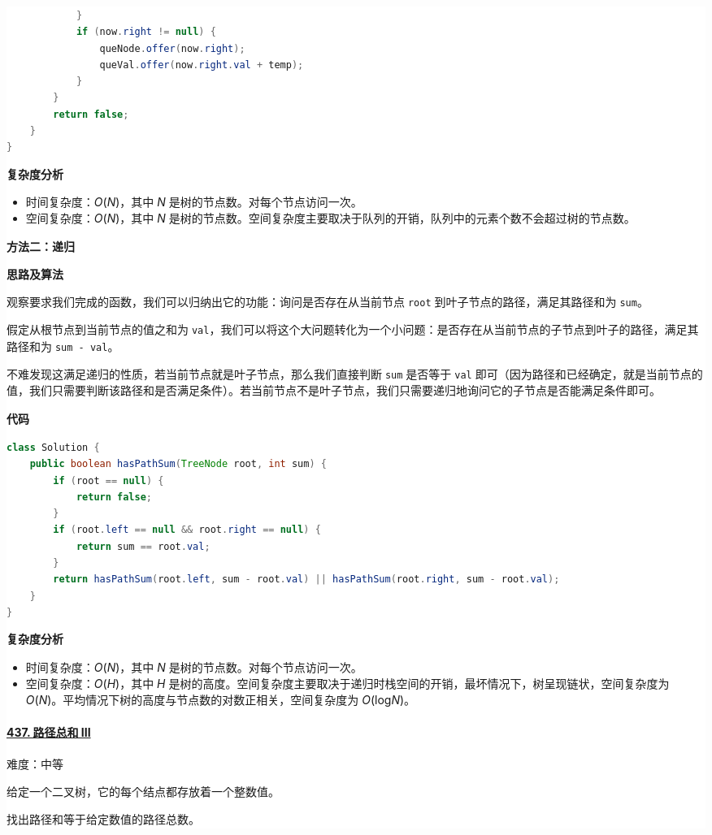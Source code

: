```java
            }
            if (now.right != null) {
                queNode.offer(now.right);
                queVal.offer(now.right.val + temp);
            }
        }
        return false;
    }
}
```

**复杂度分析**

- 时间复杂度：*O*(*N*)，其中 *N* 是树的节点数。对每个节点访问一次。
- 空间复杂度：*O*(*N*)，其中 *N* 是树的节点数。空间复杂度主要取决于队列的开销，队列中的元素个数不会超过树的节点数。

**方法二：递归**

**思路及算法**

观察要求我们完成的函数，我们可以归纳出它的功能：询问是否存在从当前节点 `root` 到叶子节点的路径，满足其路径和为 `sum`。

假定从根节点到当前节点的值之和为 `val`，我们可以将这个大问题转化为一个小问题：是否存在从当前节点的子节点到叶子的路径，满足其路径和为 `sum - val`。

不难发现这满足递归的性质，若当前节点就是叶子节点，那么我们直接判断 `sum` 是否等于 `val` 即可（因为路径和已经确定，就是当前节点的值，我们只需要判断该路径和是否满足条件）。若当前节点不是叶子节点，我们只需要递归地询问它的子节点是否能满足条件即可。

**代码**

```java
class Solution {
    public boolean hasPathSum(TreeNode root, int sum) {
        if (root == null) {
            return false;
        }
        if (root.left == null && root.right == null) {
            return sum == root.val;
        }
        return hasPathSum(root.left, sum - root.val) || hasPathSum(root.right, sum - root.val);
    }
}
```

**复杂度分析**

- 时间复杂度：*O*(*N*)，其中 *N* 是树的节点数。对每个节点访问一次。
- 空间复杂度：*O*(*H*)，其中 *H* 是树的高度。空间复杂度主要取决于递归时栈空间的开销，最坏情况下，树呈现链状，空间复杂度为 *O*(*N*)。平均情况下树的高度与节点数的对数正相关，空间复杂度为 *O*(log*N*)。

#### [437. 路径总和 III](https://leetcode-cn.com/problems/path-sum-iii/)

难度：中等

给定一个二叉树，它的每个结点都存放着一个整数值。

找出路径和等于给定数值的路径总数。
